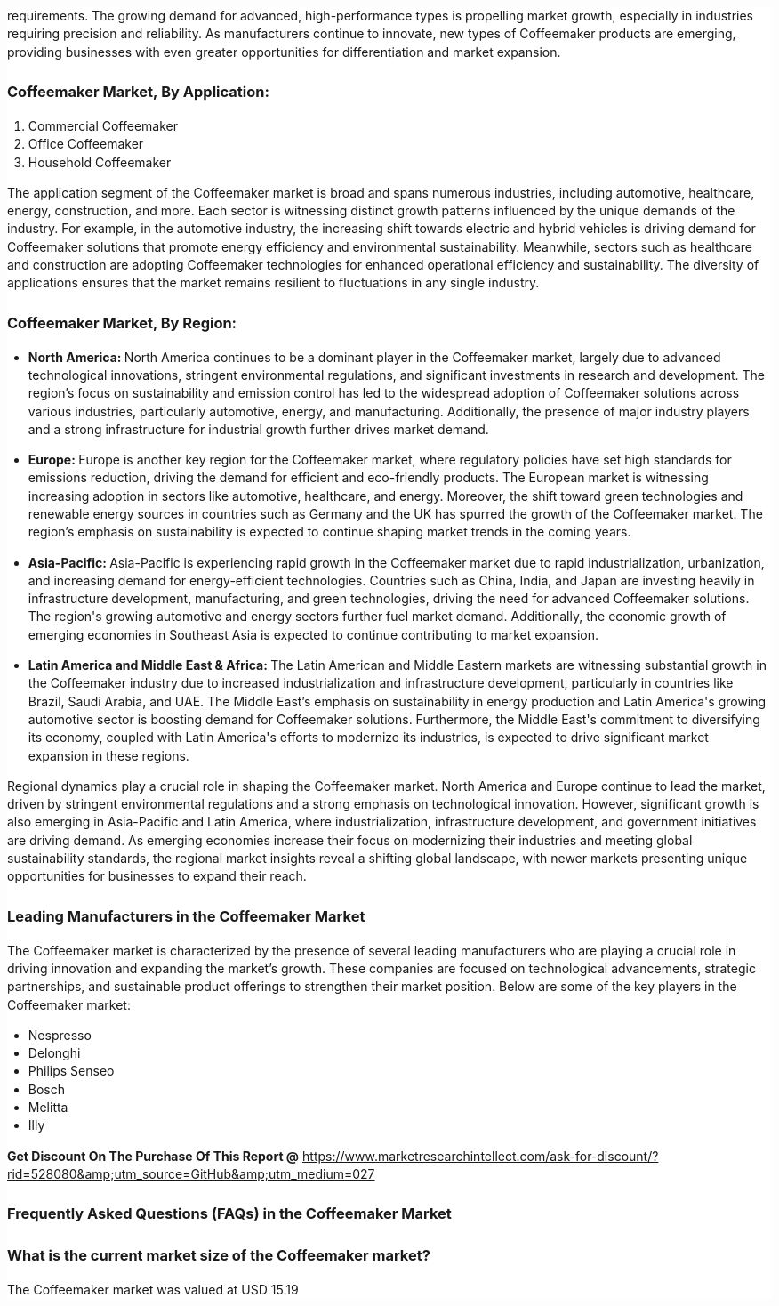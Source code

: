 requirements. The growing demand for advanced, high-performance types is propelling market growth, especially in industries requiring precision and reliability. As manufacturers continue to innovate, new types of Coffeemaker products are emerging, providing businesses with even greater opportunities for differentiation and market expansion.</p><h3>Coffeemaker Market,&nbsp;By Application:</h3><ol><li>Commercial Coffeemaker<li> Office Coffeemaker<li> Household Coffeemaker</li></ol><p>The application segment of the Coffeemaker market is broad and spans numerous industries, including automotive, healthcare, energy, construction, and more. Each sector is witnessing distinct growth patterns influenced by the unique demands of the industry. For example, in the automotive industry, the increasing shift towards electric and hybrid vehicles is driving demand for Coffeemaker solutions that promote energy efficiency and environmental sustainability. Meanwhile, sectors such as healthcare and construction are adopting Coffeemaker technologies for enhanced operational efficiency and sustainability. The diversity of applications ensures that the market remains resilient to fluctuations in any single industry.</p><h3>Coffeemaker Market, By Region:</h3><ul><li><p><strong>North America:&nbsp;</strong>North America continues to be a dominant player in the Coffeemaker market, largely due to advanced technological innovations, stringent environmental regulations, and significant investments in research and development. The region&rsquo;s focus on sustainability and emission control has led to the widespread adoption of Coffeemaker solutions across various industries, particularly automotive, energy, and manufacturing. Additionally, the presence of major industry players and a strong infrastructure for industrial growth further drives market demand.</p></li><li><p><strong><strong>Europe:&nbsp;</strong></strong>Europe is another key region for the Coffeemaker market, where regulatory policies have set high standards for emissions reduction, driving the demand for efficient and eco-friendly products. The European market is witnessing increasing adoption in sectors like automotive, healthcare, and energy. Moreover, the shift toward green technologies and renewable energy sources in countries such as Germany and the UK has spurred the growth of the Coffeemaker market. The region&rsquo;s emphasis on sustainability is expected to continue shaping market trends in the coming years.</p></li><li><p><strong><strong>Asia-Pacific:&nbsp;</strong></strong>Asia-Pacific is experiencing rapid growth in the Coffeemaker market due to rapid industrialization, urbanization, and increasing demand for energy-efficient technologies. Countries such as China, India, and Japan are investing heavily in infrastructure development, manufacturing, and green technologies, driving the need for advanced Coffeemaker solutions. The region's growing automotive and energy sectors further fuel market demand. Additionally, the economic growth of emerging economies in Southeast Asia is expected to continue contributing to market expansion.</p></li><li><p><strong><strong>Latin America and Middle East &amp; Africa:&nbsp;</strong></strong>The Latin American and Middle Eastern markets are witnessing substantial growth in the Coffeemaker industry due to increased industrialization and infrastructure development, particularly in countries like Brazil, Saudi Arabia, and UAE. The Middle East&rsquo;s emphasis on sustainability in energy production and Latin America's growing automotive sector is boosting demand for Coffeemaker solutions. Furthermore, the Middle East's commitment to diversifying its economy, coupled with Latin America's efforts to modernize its industries, is expected to drive significant market expansion in these regions.</p></li></ul><p>Regional dynamics play a crucial role in shaping the Coffeemaker market. North America and Europe continue to lead the market, driven by stringent environmental regulations and a strong emphasis on technological innovation. However, significant growth is also emerging in Asia-Pacific and Latin America, where industrialization, infrastructure development, and government initiatives are driving demand. As emerging economies increase their focus on modernizing their industries and meeting global sustainability standards, the regional market insights reveal a shifting global landscape, with newer markets presenting unique opportunities for businesses to expand their reach.</p><h3><strong>Leading Manufacturers in the Coffeemaker Market</strong></h3><p>The Coffeemaker market is characterized by the presence of several leading manufacturers who are playing a crucial role in driving innovation and expanding the market&rsquo;s growth. These companies are focused on technological advancements, strategic partnerships, and sustainable product offerings to strengthen their market position. Below are some of the key players in the Coffeemaker market:</p></div><div class="article-main__content" data-test-id="publishing-text-block"><ul><li><span class="">Nespresso<li> Delonghi<li> Philips Senseo<li> Bosch<li> Melitta<li> Illy</span></li></ul></div><div class="article-main__content" data-test-id="publishing-text-block"><p><span class="font-[700]"><strong>Get Discount On The Purchase Of This Report @</strong> <a href="https://www.marketresearchintellect.com/ask-for-discount/?rid=528080&amp;utm_source=GitHub&amp;utm_medium=027" data-fr-linked="true">https://www.marketresearchintellect.com/ask-for-discount/?rid=528080&amp;utm_source=GitHub&amp;utm_medium=027</a></span></p></div><div class="article-main__content" data-test-id="publishing-text-block"><h3><strong>Frequently Asked Questions (FAQs) in the Coffeemaker Market</strong></h3><h3><strong>What is the current market size of the Coffeemaker market?</strong></h3><p>The Coffeemaker market was valued at USD 15.19
